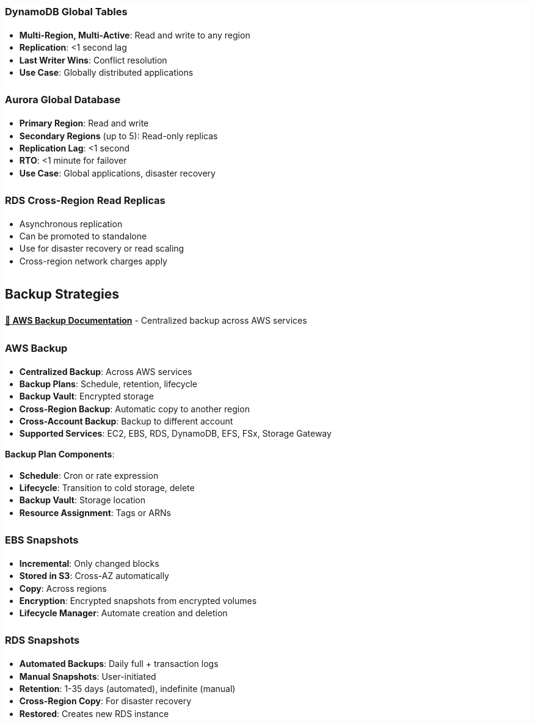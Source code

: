 ### DynamoDB Global Tables
- **Multi-Region, Multi-Active**: Read and write to any region
- **Replication**: <1 second lag
- **Last Writer Wins**: Conflict resolution
- **Use Case**: Globally distributed applications

### Aurora Global Database
- **Primary Region**: Read and write
- **Secondary Regions** (up to 5): Read-only replicas
- **Replication Lag**: <1 second
- **RTO**: <1 minute for failover
- **Use Case**: Global applications, disaster recovery

### RDS Cross-Region Read Replicas
- Asynchronous replication
- Can be promoted to standalone
- Use for disaster recovery or read scaling
- Cross-region network charges apply

## Backup Strategies

**[📖 AWS Backup Documentation](https://docs.aws.amazon.com/aws-backup/)** - Centralized backup across AWS services

### AWS Backup
- **Centralized Backup**: Across AWS services
- **Backup Plans**: Schedule, retention, lifecycle
- **Backup Vault**: Encrypted storage
- **Cross-Region Backup**: Automatic copy to another region
- **Cross-Account Backup**: Backup to different account
- **Supported Services**: EC2, EBS, RDS, DynamoDB, EFS, FSx, Storage Gateway

**Backup Plan Components**:
- **Schedule**: Cron or rate expression
- **Lifecycle**: Transition to cold storage, delete
- **Backup Vault**: Storage location
- **Resource Assignment**: Tags or ARNs

### EBS Snapshots
- **Incremental**: Only changed blocks
- **Stored in S3**: Cross-AZ automatically
- **Copy**: Across regions
- **Encryption**: Encrypted snapshots from encrypted volumes
- **Lifecycle Manager**: Automate creation and deletion

### RDS Snapshots
- **Automated Backups**: Daily full + transaction logs
- **Manual Snapshots**: User-initiated
- **Retention**: 1-35 days (automated), indefinite (manual)
- **Cross-Region Copy**: For disaster recovery
- **Restored**: Creates new RDS instance
